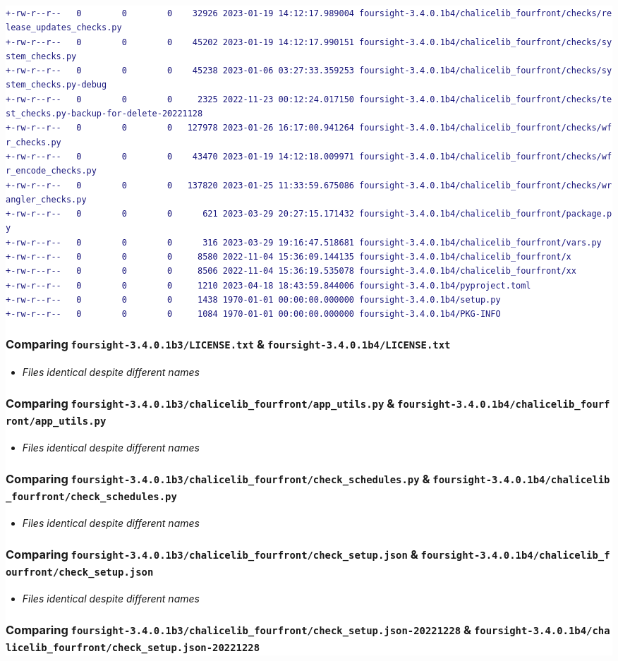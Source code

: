 ```diff
+-rw-r--r--   0        0        0    32926 2023-01-19 14:12:17.989004 foursight-3.4.0.1b4/chalicelib_fourfront/checks/release_updates_checks.py
+-rw-r--r--   0        0        0    45202 2023-01-19 14:12:17.990151 foursight-3.4.0.1b4/chalicelib_fourfront/checks/system_checks.py
+-rw-r--r--   0        0        0    45238 2023-01-06 03:27:33.359253 foursight-3.4.0.1b4/chalicelib_fourfront/checks/system_checks.py-debug
+-rw-r--r--   0        0        0     2325 2022-11-23 00:12:24.017150 foursight-3.4.0.1b4/chalicelib_fourfront/checks/test_checks.py-backup-for-delete-20221128
+-rw-r--r--   0        0        0   127978 2023-01-26 16:17:00.941264 foursight-3.4.0.1b4/chalicelib_fourfront/checks/wfr_checks.py
+-rw-r--r--   0        0        0    43470 2023-01-19 14:12:18.009971 foursight-3.4.0.1b4/chalicelib_fourfront/checks/wfr_encode_checks.py
+-rw-r--r--   0        0        0   137820 2023-01-25 11:33:59.675086 foursight-3.4.0.1b4/chalicelib_fourfront/checks/wrangler_checks.py
+-rw-r--r--   0        0        0      621 2023-03-29 20:27:15.171432 foursight-3.4.0.1b4/chalicelib_fourfront/package.py
+-rw-r--r--   0        0        0      316 2023-03-29 19:16:47.518681 foursight-3.4.0.1b4/chalicelib_fourfront/vars.py
+-rw-r--r--   0        0        0     8580 2022-11-04 15:36:09.144135 foursight-3.4.0.1b4/chalicelib_fourfront/x
+-rw-r--r--   0        0        0     8506 2022-11-04 15:36:19.535078 foursight-3.4.0.1b4/chalicelib_fourfront/xx
+-rw-r--r--   0        0        0     1210 2023-04-18 18:43:59.844006 foursight-3.4.0.1b4/pyproject.toml
+-rw-r--r--   0        0        0     1438 1970-01-01 00:00:00.000000 foursight-3.4.0.1b4/setup.py
+-rw-r--r--   0        0        0     1084 1970-01-01 00:00:00.000000 foursight-3.4.0.1b4/PKG-INFO
```

### Comparing `foursight-3.4.0.1b3/LICENSE.txt` & `foursight-3.4.0.1b4/LICENSE.txt`

 * *Files identical despite different names*

### Comparing `foursight-3.4.0.1b3/chalicelib_fourfront/app_utils.py` & `foursight-3.4.0.1b4/chalicelib_fourfront/app_utils.py`

 * *Files identical despite different names*

### Comparing `foursight-3.4.0.1b3/chalicelib_fourfront/check_schedules.py` & `foursight-3.4.0.1b4/chalicelib_fourfront/check_schedules.py`

 * *Files identical despite different names*

### Comparing `foursight-3.4.0.1b3/chalicelib_fourfront/check_setup.json` & `foursight-3.4.0.1b4/chalicelib_fourfront/check_setup.json`

 * *Files identical despite different names*

### Comparing `foursight-3.4.0.1b3/chalicelib_fourfront/check_setup.json-20221228` & `foursight-3.4.0.1b4/chalicelib_fourfront/check_setup.json-20221228`
